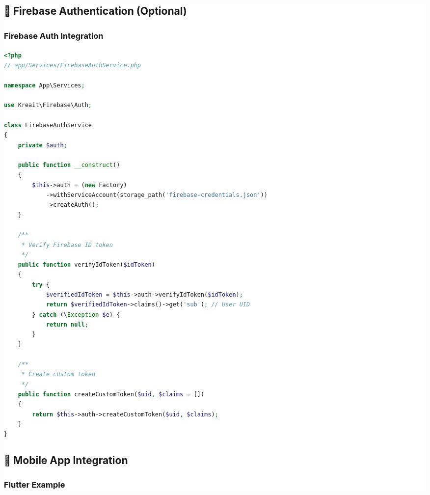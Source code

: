 ## 🔐 Firebase Authentication (Optional)

### **Firebase Auth Integration**

```php
<?php
// app/Services/FirebaseAuthService.php

namespace App\Services;

use Kreait\Firebase\Auth;

class FirebaseAuthService
{
    private $auth;

    public function __construct()
    {
        $this->auth = (new Factory)
            ->withServiceAccount(storage_path('firebase-credentials.json'))
            ->createAuth();
    }

    /**
     * Verify Firebase ID token
     */
    public function verifyIdToken($idToken)
    {
        try {
            $verifiedIdToken = $this->auth->verifyIdToken($idToken);
            return $verifiedIdToken->claims()->get('sub'); // User UID
        } catch (\Exception $e) {
            return null;
        }
    }

    /**
     * Create custom token
     */
    public function createCustomToken($uid, $claims = [])
    {
        return $this->auth->createCustomToken($uid, $claims);
    }
}
```

## 📱 Mobile App Integration

### **Flutter Example**
